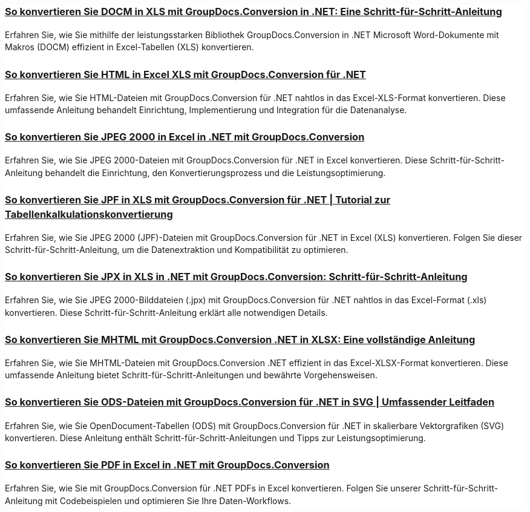 ### [So konvertieren Sie DOCM in XLS mit GroupDocs.Conversion in .NET: Eine Schritt-für-Schritt-Anleitung](./convert-docm-to-xls-groupdocs-conversion-dotnet/)
Erfahren Sie, wie Sie mithilfe der leistungsstarken Bibliothek GroupDocs.Conversion in .NET Microsoft Word-Dokumente mit Makros (DOCM) effizient in Excel-Tabellen (XLS) konvertieren.

### [So konvertieren Sie HTML in Excel XLS mit GroupDocs.Conversion für .NET](./convert-html-to-excel-groupdocs-conversion-net/)
Erfahren Sie, wie Sie HTML-Dateien mit GroupDocs.Conversion für .NET nahtlos in das Excel-XLS-Format konvertieren. Diese umfassende Anleitung behandelt Einrichtung, Implementierung und Integration für die Datenanalyse.

### [So konvertieren Sie JPEG 2000 in Excel in .NET mit GroupDocs.Conversion](./convert-jpeg-2000-to-excel-groupdocs-dotnet/)
Erfahren Sie, wie Sie JPEG 2000-Dateien mit GroupDocs.Conversion für .NET in Excel konvertieren. Diese Schritt-für-Schritt-Anleitung behandelt die Einrichtung, den Konvertierungsprozess und die Leistungsoptimierung.

### [So konvertieren Sie JPF in XLS mit GroupDocs.Conversion für .NET | Tutorial zur Tabellenkalkulationskonvertierung](./convert-jpf-to-xls-groupdocs-conversion-net/)
Erfahren Sie, wie Sie JPEG 2000 (JPF)-Dateien mit GroupDocs.Conversion für .NET in Excel (XLS) konvertieren. Folgen Sie dieser Schritt-für-Schritt-Anleitung, um die Datenextraktion und Kompatibilität zu optimieren.

### [So konvertieren Sie JPX in XLS in .NET mit GroupDocs.Conversion: Schritt-für-Schritt-Anleitung](./convert-jpx-to-xls-groupdocs-net/)
Erfahren Sie, wie Sie JPEG 2000-Bilddateien (.jpx) mit GroupDocs.Conversion für .NET nahtlos in das Excel-Format (.xls) konvertieren. Diese Schritt-für-Schritt-Anleitung erklärt alle notwendigen Details.

### [So konvertieren Sie MHTML mit GroupDocs.Conversion .NET in XLSX: Eine vollständige Anleitung](./convert-mhtml-to-xlsx-groupdocs-net/)
Erfahren Sie, wie Sie MHTML-Dateien mit GroupDocs.Conversion .NET effizient in das Excel-XLSX-Format konvertieren. Diese umfassende Anleitung bietet Schritt-für-Schritt-Anleitungen und bewährte Vorgehensweisen.

### [So konvertieren Sie ODS-Dateien mit GroupDocs.Conversion für .NET in SVG | Umfassender Leitfaden](./convert-ods-to-svg-groupdocs-conversion-net/)
Erfahren Sie, wie Sie OpenDocument-Tabellen (ODS) mit GroupDocs.Conversion für .NET in skalierbare Vektorgrafiken (SVG) konvertieren. Diese Anleitung enthält Schritt-für-Schritt-Anleitungen und Tipps zur Leistungsoptimierung.

### [So konvertieren Sie PDF in Excel in .NET mit GroupDocs.Conversion](./pdf-to-xls-conversion-dotnet-groupdocs/)
Erfahren Sie, wie Sie mit GroupDocs.Conversion für .NET PDFs in Excel konvertieren. Folgen Sie unserer Schritt-für-Schritt-Anleitung mit Codebeispielen und optimieren Sie Ihre Daten-Workflows.
